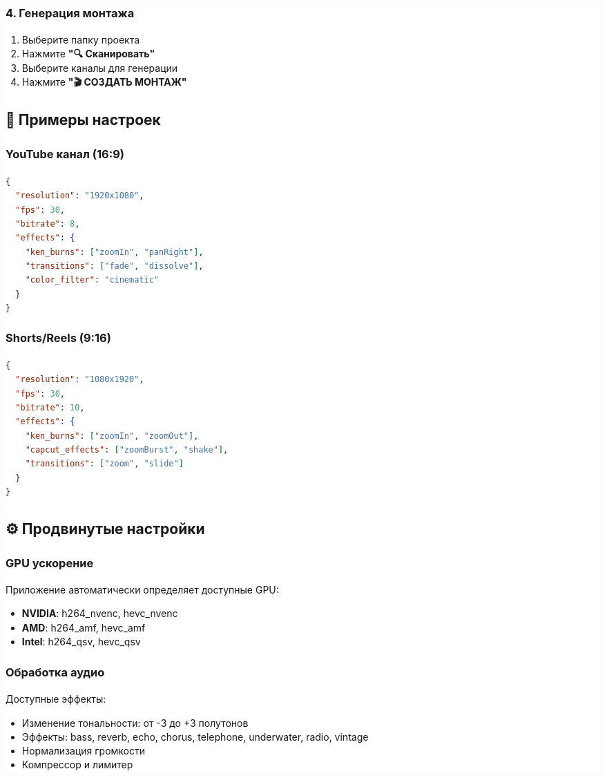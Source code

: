 ### 4. Генерация монтажа

1. Выберите папку проекта
2. Нажмите **"🔍 Сканировать"**
3. Выберите каналы для генерации
4. Нажмите **"🎬 СОЗДАТЬ МОНТАЖ"**

## 🎨 Примеры настроек

### YouTube канал (16:9)
```json
{
  "resolution": "1920x1080",
  "fps": 30,
  "bitrate": 8,
  "effects": {
    "ken_burns": ["zoomIn", "panRight"],
    "transitions": ["fade", "dissolve"],
    "color_filter": "cinematic"
  }
}
```

### Shorts/Reels (9:16)
```json
{
  "resolution": "1080x1920",
  "fps": 30,
  "bitrate": 10,
  "effects": {
    "ken_burns": ["zoomIn", "zoomOut"],
    "capcut_effects": ["zoomBurst", "shake"],
    "transitions": ["zoom", "slide"]
  }
}
```

## ⚙️ Продвинутые настройки

### GPU ускорение

Приложение автоматически определяет доступные GPU:
- **NVIDIA**: h264_nvenc, hevc_nvenc
- **AMD**: h264_amf, hevc_amf
- **Intel**: h264_qsv, hevc_qsv

### Обработка аудио

Доступные эффекты:
- Изменение тональности: от -3 до +3 полутонов
- Эффекты: bass, reverb, echo, chorus, telephone, underwater, radio, vintage
- Нормализация громкости
- Компрессор и лимитер
